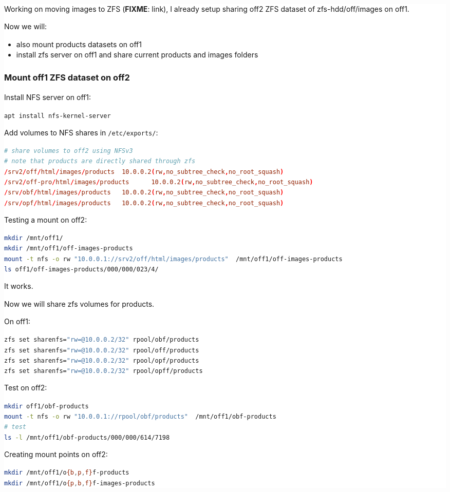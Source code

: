 Working on moving images to ZFS (**FIXME**: link), I already setup sharing off2 ZFS dataset of zfs-hdd/off/images on off1.

Now we will:
- also mount products datasets on off1
- install zfs server on off1 and share current products and images folders


### Mount off1 ZFS dataset on off2

Install NFS server on off1:

```bash
apt install nfs-kernel-server
```

Add volumes to NFS shares in `/etc/exports/`:

```conf
# share volumes to off2 using NFSv3
# note that products are directly shared through zfs
/srv2/off/html/images/products  10.0.0.2(rw,no_subtree_check,no_root_squash)
/srv2/off-pro/html/images/products      10.0.0.2(rw,no_subtree_check,no_root_squash)
/srv/obf/html/images/products   10.0.0.2(rw,no_subtree_check,no_root_squash)
/srv/opf/html/images/products   10.0.0.2(rw,no_subtree_check,no_root_squash)
```

Testing a mount on off2:

```bash
mkdir /mnt/off1/
mkdir /mnt/off1/off-images-products
mount -t nfs -o rw "10.0.0.1://srv2/off/html/images/products"  /mnt/off1/off-images-products
ls off1/off-images-products/000/000/023/4/
```

It works.

Now we will share zfs volumes for products.

On off1:
```bash
zfs set sharenfs="rw=@10.0.0.2/32" rpool/obf/products
zfs set sharenfs="rw=@10.0.0.2/32" rpool/off/products
zfs set sharenfs="rw=@10.0.0.2/32" rpool/opf/products
zfs set sharenfs="rw=@10.0.0.2/32" rpool/opff/products
```

Test on off2:
```bash
mkdir off1/obf-products
mount -t nfs -o rw "10.0.0.1://rpool/obf/products"  /mnt/off1/obf-products
# test
ls -l /mnt/off1/obf-products/000/000/614/7198
```

Creating mount points on off2:
```bash
mkdir /mnt/off1/o{b,p,f}f-products
mkdir /mnt/off1/o{p,b,f}f-images-products
```
